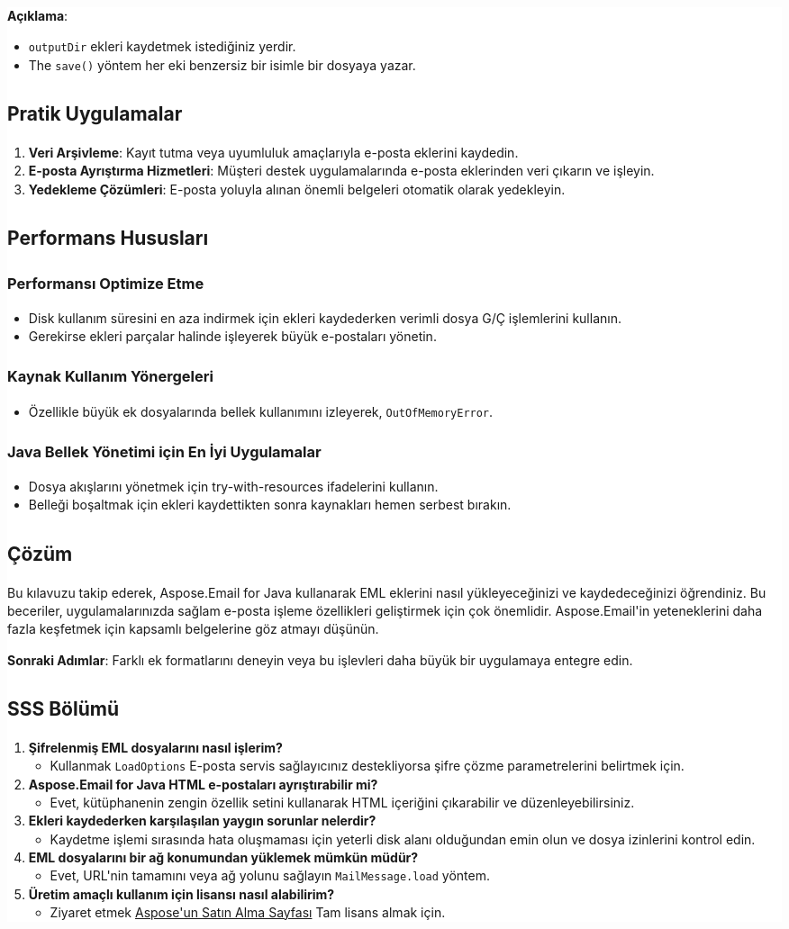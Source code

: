 **Açıklama**: 
- `outputDir` ekleri kaydetmek istediğiniz yerdir.
- The `save()` yöntem her eki benzersiz bir isimle bir dosyaya yazar.

## Pratik Uygulamalar

1. **Veri Arşivleme**: Kayıt tutma veya uyumluluk amaçlarıyla e-posta eklerini kaydedin.
2. **E-posta Ayrıştırma Hizmetleri**: Müşteri destek uygulamalarında e-posta eklerinden veri çıkarın ve işleyin.
3. **Yedekleme Çözümleri**: E-posta yoluyla alınan önemli belgeleri otomatik olarak yedekleyin.

## Performans Hususları

### Performansı Optimize Etme
- Disk kullanım süresini en aza indirmek için ekleri kaydederken verimli dosya G/Ç işlemlerini kullanın.
- Gerekirse ekleri parçalar halinde işleyerek büyük e-postaları yönetin.

### Kaynak Kullanım Yönergeleri
- Özellikle büyük ek dosyalarında bellek kullanımını izleyerek, `OutOfMemoryError`.

### Java Bellek Yönetimi için En İyi Uygulamalar
- Dosya akışlarını yönetmek için try-with-resources ifadelerini kullanın.
- Belleği boşaltmak için ekleri kaydettikten sonra kaynakları hemen serbest bırakın.

## Çözüm

Bu kılavuzu takip ederek, Aspose.Email for Java kullanarak EML eklerini nasıl yükleyeceğinizi ve kaydedeceğinizi öğrendiniz. Bu beceriler, uygulamalarınızda sağlam e-posta işleme özellikleri geliştirmek için çok önemlidir. Aspose.Email'in yeteneklerini daha fazla keşfetmek için kapsamlı belgelerine göz atmayı düşünün.

**Sonraki Adımlar**: Farklı ek formatlarını deneyin veya bu işlevleri daha büyük bir uygulamaya entegre edin.

## SSS Bölümü

1. **Şifrelenmiş EML dosyalarını nasıl işlerim?**
   - Kullanmak `LoadOptions` E-posta servis sağlayıcınız destekliyorsa şifre çözme parametrelerini belirtmek için.
2. **Aspose.Email for Java HTML e-postaları ayrıştırabilir mi?**
   - Evet, kütüphanenin zengin özellik setini kullanarak HTML içeriğini çıkarabilir ve düzenleyebilirsiniz.
3. **Ekleri kaydederken karşılaşılan yaygın sorunlar nelerdir?**
   - Kaydetme işlemi sırasında hata oluşmaması için yeterli disk alanı olduğundan emin olun ve dosya izinlerini kontrol edin.
4. **EML dosyalarını bir ağ konumundan yüklemek mümkün müdür?**
   - Evet, URL'nin tamamını veya ağ yolunu sağlayın `MailMessage.load` yöntem.
5. **Üretim amaçlı kullanım için lisansı nasıl alabilirim?**
   - Ziyaret etmek [Aspose'un Satın Alma Sayfası](https://purchase.aspose.com/buy) Tam lisans almak için.
